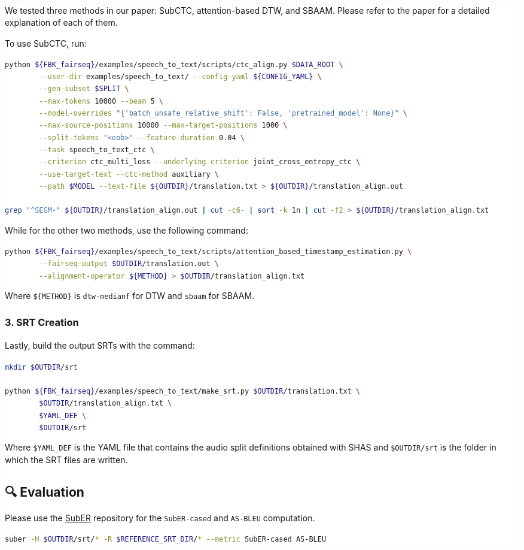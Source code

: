 We tested three methods in our paper: SubCTC, attention-based DTW, and SBAAM.
Please refer to the paper for a detailed explanation of each of them.

To use SubCTC, run:

```bash
python ${FBK_fairseq}/examples/speech_to_text/scripts/ctc_align.py $DATA_ROOT \
        --user-dir examples/speech_to_text/ --config-yaml ${CONFIG_YAML} \
        --gen-subset $SPLIT \
        --max-tokens 10000 --beam 5 \
        --model-overrides "{'batch_unsafe_relative_shift': False, 'pretrained_model': None}" \
        --max-source-positions 10000 --max-target-positions 1000 \
        --split-tokens "<eob>" --feature-duration 0.04 \
        --task speech_to_text_ctc \
        --criterion ctc_multi_loss --underlying-criterion joint_cross_entropy_ctc \
        --use-target-text --ctc-method auxiliary \
        --path $MODEL --text-file ${OUTDIR}/translation.txt > ${OUTDIR}/translation_align.out

grep "^SEGM-" ${OUTDIR}/translation_align.out | cut -c6- | sort -k 1n | cut -f2 > ${OUTDIR}/translation_align.txt
```

While for the other two methods, use the following command:

```bash
python ${FBK_fairseq}/examples/speech_to_text/scripts/attention_based_timestamp_estimation.py \
        --fairseq-output $OUTDIR/translation.out \
        --alignment-operator ${METHOD} > $OUTDIR/translation_align.txt
```

Where `${METHOD}` is `dtw-medianf` for DTW and `sbaam` for SBAAM.


### 3. SRT Creation

Lastly, build the output SRTs with the command:

```bash
mkdir $OUTDIR/srt

python ${FBK_fairseq}/examples/speech_to_text/make_srt.py $OUTDIR/translation.txt \
        $OUTDIR/translation_align.txt \
        $YAML_DEF \
        $OUTDIR/srt
```

Where `$YAML_DEF` is the YAML file that contains the audio split definitions obtained with SHAS
and `$OUTDIR/srt` is the folder in which the SRT files are written.


## 🔍 Evaluation
Please use the [SubER](https://github.com/apptek/SubER) repository for the `SubER-cased` and `AS-BLEU`
computation.

```bash
suber -H $OUTDIR/srt/* -R $REFERENCE_SRT_DIR/* --metric SubER-cased AS-BLEU
```

